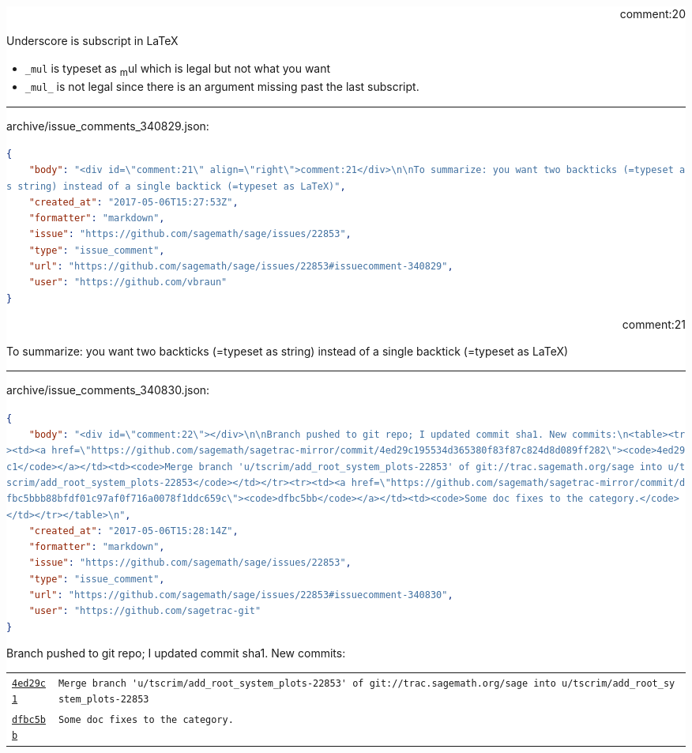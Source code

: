 <div id="comment:20" align="right">comment:20</div>

Underscore is subscript in LaTeX

* `_mul` is typeset as <sub>m</sub>ul which is legal but not what you want
* `_mul_` is not legal since there is an argument missing past the last subscript.



---

archive/issue_comments_340829.json:
```json
{
    "body": "<div id=\"comment:21\" align=\"right\">comment:21</div>\n\nTo summarize: you want two backticks (=typeset as string) instead of a single backtick (=typeset as LaTeX)",
    "created_at": "2017-05-06T15:27:53Z",
    "formatter": "markdown",
    "issue": "https://github.com/sagemath/sage/issues/22853",
    "type": "issue_comment",
    "url": "https://github.com/sagemath/sage/issues/22853#issuecomment-340829",
    "user": "https://github.com/vbraun"
}
```

<div id="comment:21" align="right">comment:21</div>

To summarize: you want two backticks (=typeset as string) instead of a single backtick (=typeset as LaTeX)



---

archive/issue_comments_340830.json:
```json
{
    "body": "<div id=\"comment:22\"></div>\n\nBranch pushed to git repo; I updated commit sha1. New commits:\n<table><tr><td><a href=\"https://github.com/sagemath/sagetrac-mirror/commit/4ed29c195534d365380f83f87c824d8d089ff282\"><code>4ed29c1</code></a></td><td><code>Merge branch 'u/tscrim/add_root_system_plots-22853' of git://trac.sagemath.org/sage into u/tscrim/add_root_system_plots-22853</code></td></tr><tr><td><a href=\"https://github.com/sagemath/sagetrac-mirror/commit/dfbc5bbb88bfdf01c97af0f716a0078f1ddc659c\"><code>dfbc5bb</code></a></td><td><code>Some doc fixes to the category.</code></td></tr></table>\n",
    "created_at": "2017-05-06T15:28:14Z",
    "formatter": "markdown",
    "issue": "https://github.com/sagemath/sage/issues/22853",
    "type": "issue_comment",
    "url": "https://github.com/sagemath/sage/issues/22853#issuecomment-340830",
    "user": "https://github.com/sagetrac-git"
}
```

<div id="comment:22"></div>

Branch pushed to git repo; I updated commit sha1. New commits:
<table><tr><td><a href="https://github.com/sagemath/sagetrac-mirror/commit/4ed29c195534d365380f83f87c824d8d089ff282"><code>4ed29c1</code></a></td><td><code>Merge branch 'u/tscrim/add_root_system_plots-22853' of git://trac.sagemath.org/sage into u/tscrim/add_root_system_plots-22853</code></td></tr><tr><td><a href="https://github.com/sagemath/sagetrac-mirror/commit/dfbc5bbb88bfdf01c97af0f716a0078f1ddc659c"><code>dfbc5bb</code></a></td><td><code>Some doc fixes to the category.</code></td></tr></table>
